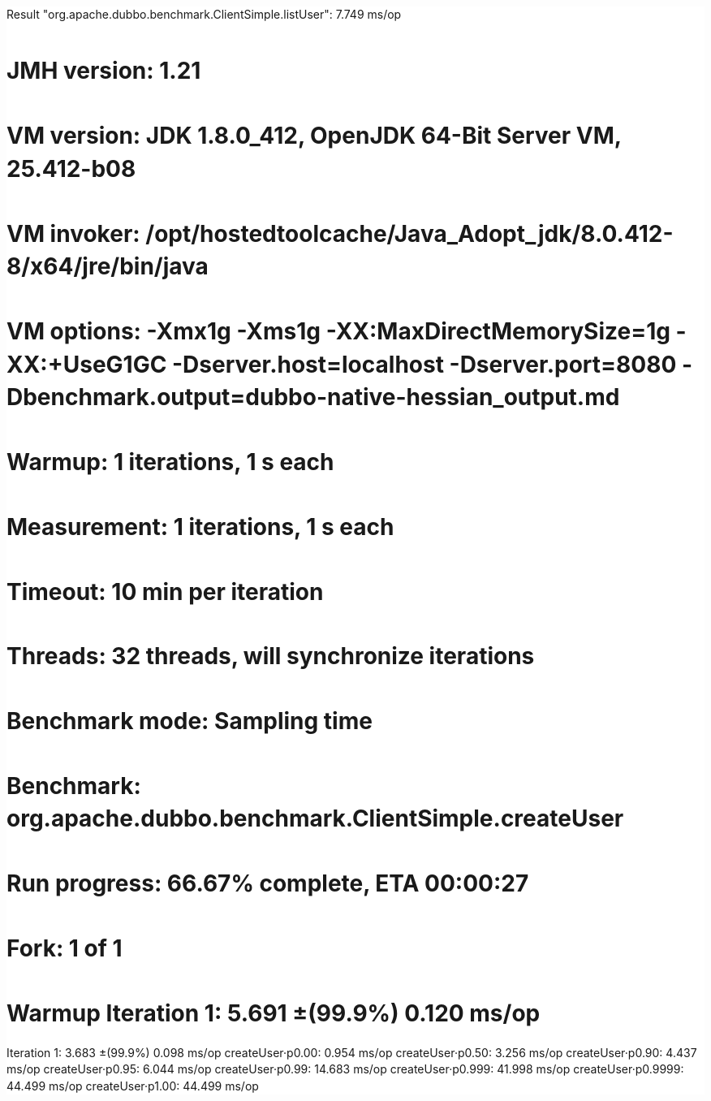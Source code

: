
Result "org.apache.dubbo.benchmark.ClientSimple.listUser":
  7.749 ms/op


# JMH version: 1.21
# VM version: JDK 1.8.0_412, OpenJDK 64-Bit Server VM, 25.412-b08
# VM invoker: /opt/hostedtoolcache/Java_Adopt_jdk/8.0.412-8/x64/jre/bin/java
# VM options: -Xmx1g -Xms1g -XX:MaxDirectMemorySize=1g -XX:+UseG1GC -Dserver.host=localhost -Dserver.port=8080 -Dbenchmark.output=dubbo-native-hessian_output.md
# Warmup: 1 iterations, 1 s each
# Measurement: 1 iterations, 1 s each
# Timeout: 10 min per iteration
# Threads: 32 threads, will synchronize iterations
# Benchmark mode: Sampling time
# Benchmark: org.apache.dubbo.benchmark.ClientSimple.createUser

# Run progress: 66.67% complete, ETA 00:00:27
# Fork: 1 of 1
# Warmup Iteration   1: 5.691 ±(99.9%) 0.120 ms/op
Iteration   1: 3.683 ±(99.9%) 0.098 ms/op
                 createUser·p0.00:   0.954 ms/op
                 createUser·p0.50:   3.256 ms/op
                 createUser·p0.90:   4.437 ms/op
                 createUser·p0.95:   6.044 ms/op
                 createUser·p0.99:   14.683 ms/op
                 createUser·p0.999:  41.998 ms/op
                 createUser·p0.9999: 44.499 ms/op
                 createUser·p1.00:   44.499 ms/op
